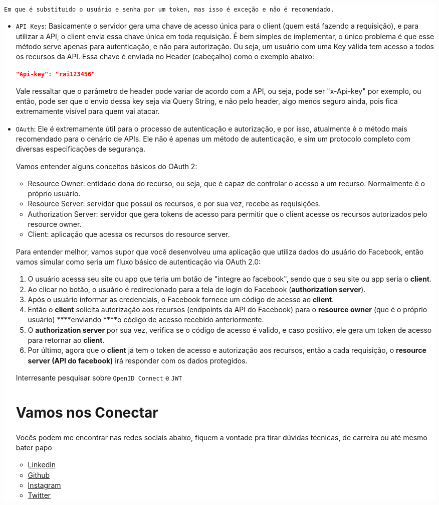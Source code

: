     Em que é substituido o usuário e senha por um token, mas isso é exceção e não é recomendado.

- `API Keys`: Basicamente o servidor gera uma chave de acesso única para o client (quem está fazendo a requisição), e para utilizar a API, o client envia essa chave única em toda requisição. É bem simples de implementar, o único problema é que esse método serve apenas para autenticação, e não para autorização. Ou seja, um usuário com uma Key válida tem acesso a todos os recursos da API. Essa chave é enviada no Header (cabeçalho) como o exemplo abaixo:

    ```json
    "Api-key": "rai123456"
    ```

    Vale ressaltar que o parâmetro de header pode variar de acordo com a API, ou seja, pode ser "x-Api-key" por exemplo, ou então, pode ser que o envio dessa key seja via Query String, e não pelo header, algo menos seguro ainda, pois fica extremamente visível para quem vai atacar.

- `OAuth`: Ele é extremamente útil para o processo de autenticação e autorização, e por isso, atualmente é o método mais recomendado para o cenário de APIs. Ele não é apenas um método de autenticação, e sim um protocolo completo com diversas especificações de segurança.

    Vamos entender alguns conceitos básicos do OAuth 2:

    - Resource Owner: entidade dona do recurso, ou seja, que é capaz de controlar o acesso a um recurso. Normalmente é o próprio usuário.
    - Resource Server: servidor que possui os recursos, e por sua vez, recebe as requisições.
    - Authorization Server: servidor que gera tokens de acesso para permitir que o client acesse os recursos autorizados pelo resource owner.
    - Client: aplicação que acessa os recursos do resource server.

    Para entender melhor, vamos supor que você desenvolveu uma aplicação que utiliza dados do usuário do Facebook, então vamos simular como seria um fluxo básico de autenticação via OAuth 2.0:

    1. O usuário acessa seu site ou app que teria um botão de "integre ao facebook", sendo que o seu site ou app seria o **client**.
    2. Ao clicar no botão, o usuário é redirecionado para a tela de login do Facebook (**authorization server**).
    3. Após o usuário informar as credenciais, o Facebook fornece um código de acesso ao **client**.
    4. Então o **client** solicita autorização aos recursos (endpoints da API do Facebook) para o **resource owner** (que é o próprio usuário) ****enviando ****o código de acesso recebido anteriormente.
    5. O **authorization server** por sua vez, verifica se o código de acesso é valido, e caso positivo, ele gera um token de acesso para retornar ao **client**.
    6. Por último, agora que o **client** já tem o token de acesso e autorização aos recursos, então a cada requisição, o **resource server (API do facebook)** irá responder com os dados protegidos.

    Interresante pesquisar sobre `OpenID Connect` e `JWT`
    
    # Vamos nos Conectar
    
    Vocês podem me encontrar nas redes sociais abaixo, fiquem a vontade pra tirar dúvidas técnicas, de carreira ou até mesmo bater papo
    
    - [Linkedin](https://linkedin.com/in/raissaqueiroz)
    - [Github](https://github.com/raissaqueiroz)
    - [Instagram](https://www.instagram.com/raissadev/)
    - [Twitter](https://twitter.com/raissadev)       
    
